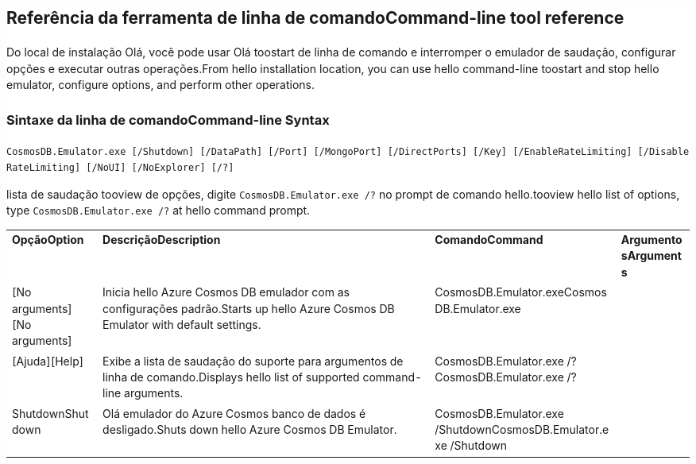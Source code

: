 ## <span data-ttu-id="d72ab-207"><a id="command-line"></a>Referência da ferramenta de linha de comando</span><span class="sxs-lookup"><span data-stu-id="d72ab-207"><a id="command-line"></a>Command-line tool reference</span></span>
<span data-ttu-id="d72ab-208">Do local de instalação Olá, você pode usar Olá toostart de linha de comando e interromper o emulador de saudação, configurar opções e executar outras operações.</span><span class="sxs-lookup"><span data-stu-id="d72ab-208">From hello installation location, you can use hello command-line toostart and stop hello emulator, configure options, and perform other operations.</span></span>

### <a name="command-line-syntax"></a><span data-ttu-id="d72ab-209">Sintaxe da linha de comando</span><span class="sxs-lookup"><span data-stu-id="d72ab-209">Command-line Syntax</span></span>

    CosmosDB.Emulator.exe [/Shutdown] [/DataPath] [/Port] [/MongoPort] [/DirectPorts] [/Key] [/EnableRateLimiting] [/DisableRateLimiting] [/NoUI] [/NoExplorer] [/?]

<span data-ttu-id="d72ab-210">lista de saudação tooview de opções, digite `CosmosDB.Emulator.exe /?` no prompt de comando hello.</span><span class="sxs-lookup"><span data-stu-id="d72ab-210">tooview hello list of options, type `CosmosDB.Emulator.exe /?` at hello command prompt.</span></span>

<table>
<tr>
  <td><span data-ttu-id="d72ab-211"><strong>Opção</strong></span><span class="sxs-lookup"><span data-stu-id="d72ab-211"><strong>Option</strong></span></span></td>
  <td><span data-ttu-id="d72ab-212"><strong>Descrição</strong></span><span class="sxs-lookup"><span data-stu-id="d72ab-212"><strong>Description</strong></span></span></td>
  <td><span data-ttu-id="d72ab-213"><strong>Comando</strong></span><span class="sxs-lookup"><span data-stu-id="d72ab-213"><strong>Command</strong></span></span></td>
  <td><span data-ttu-id="d72ab-214"><strong>Argumentos</strong></span><span class="sxs-lookup"><span data-stu-id="d72ab-214"><strong>Arguments</strong></span></span></td>
</tr>
<tr>
  <td><span data-ttu-id="d72ab-215">[No arguments]</span><span class="sxs-lookup"><span data-stu-id="d72ab-215">[No arguments]</span></span></td>
  <td><span data-ttu-id="d72ab-216">Inicia hello Azure Cosmos DB emulador com as configurações padrão.</span><span class="sxs-lookup"><span data-stu-id="d72ab-216">Starts up hello Azure Cosmos DB Emulator with default settings.</span></span></td>
  <td><span data-ttu-id="d72ab-217">CosmosDB.Emulator.exe</span><span class="sxs-lookup"><span data-stu-id="d72ab-217">CosmosDB.Emulator.exe</span></span></td>
  <td></td>
</tr>
<tr>
  <td><span data-ttu-id="d72ab-218">[Ajuda]</span><span class="sxs-lookup"><span data-stu-id="d72ab-218">[Help]</span></span></td>
  <td><span data-ttu-id="d72ab-219">Exibe a lista de saudação do suporte para argumentos de linha de comando.</span><span class="sxs-lookup"><span data-stu-id="d72ab-219">Displays hello list of supported command-line arguments.</span></span></td>
  <td><span data-ttu-id="d72ab-220">CosmosDB.Emulator.exe /?</span><span class="sxs-lookup"><span data-stu-id="d72ab-220">CosmosDB.Emulator.exe /?</span></span></td>
  <td></td>
</tr>
<tr>
  <td><span data-ttu-id="d72ab-221">Shutdown</span><span class="sxs-lookup"><span data-stu-id="d72ab-221">Shutdown</span></span></td>
  <td><span data-ttu-id="d72ab-222">Olá emulador do Azure Cosmos banco de dados é desligado.</span><span class="sxs-lookup"><span data-stu-id="d72ab-222">Shuts down hello Azure Cosmos DB Emulator.</span></span></td>
  <td><span data-ttu-id="d72ab-223">CosmosDB.Emulator.exe /Shutdown</span><span class="sxs-lookup"><span data-stu-id="d72ab-223">CosmosDB.Emulator.exe /Shutdown</span></span></td>
  <td></td>
</tr>
<tr>
